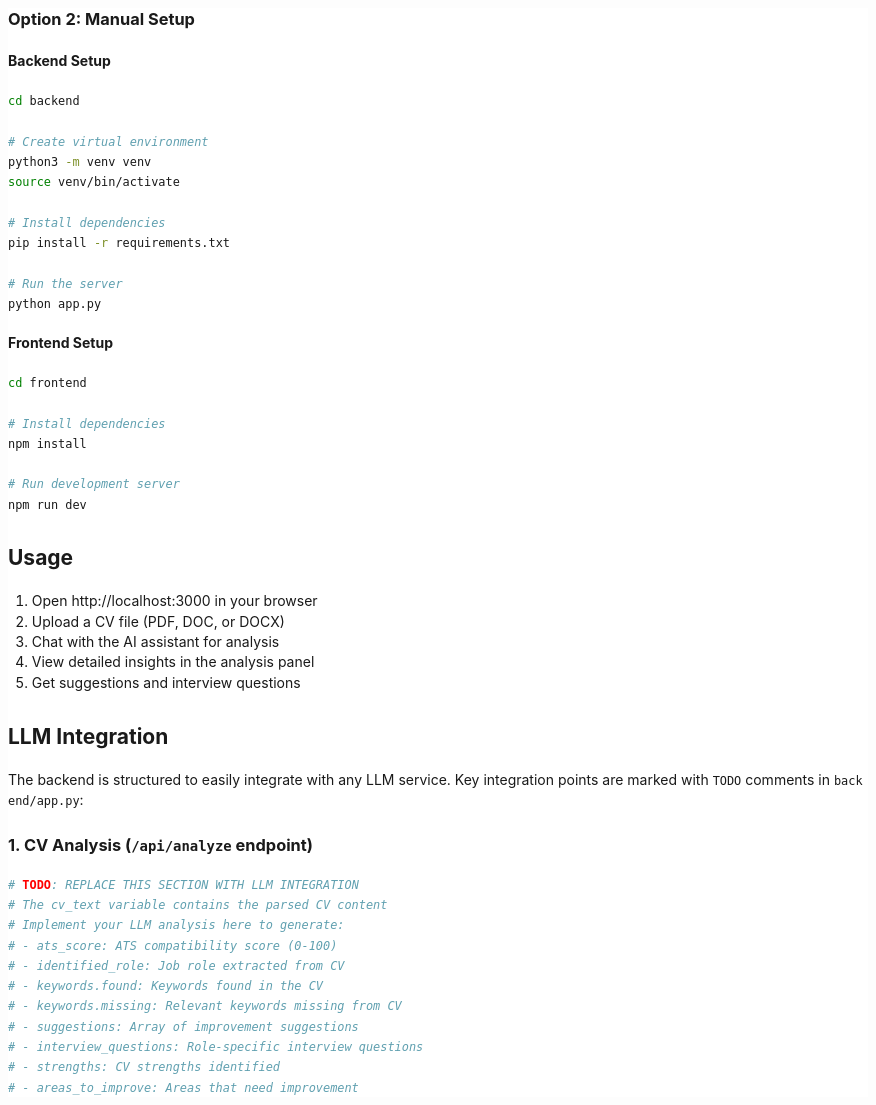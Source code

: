 ### Option 2: Manual Setup

#### Backend Setup

```bash
cd backend

# Create virtual environment
python3 -m venv venv
source venv/bin/activate

# Install dependencies
pip install -r requirements.txt

# Run the server
python app.py
```

#### Frontend Setup

```bash
cd frontend

# Install dependencies
npm install

# Run development server
npm run dev
```

## Usage

1. Open http://localhost:3000 in your browser
2. Upload a CV file (PDF, DOC, or DOCX)
3. Chat with the AI assistant for analysis
4. View detailed insights in the analysis panel
5. Get suggestions and interview questions

## LLM Integration

The backend is structured to easily integrate with any LLM service. Key integration points are marked with `TODO` comments in `backend/app.py`:

### 1. CV Analysis (`/api/analyze` endpoint)

```python
# TODO: REPLACE THIS SECTION WITH LLM INTEGRATION
# The cv_text variable contains the parsed CV content
# Implement your LLM analysis here to generate:
# - ats_score: ATS compatibility score (0-100)
# - identified_role: Job role extracted from CV
# - keywords.found: Keywords found in the CV
# - keywords.missing: Relevant keywords missing from CV
# - suggestions: Array of improvement suggestions
# - interview_questions: Role-specific interview questions
# - strengths: CV strengths identified
# - areas_to_improve: Areas that need improvement
```
